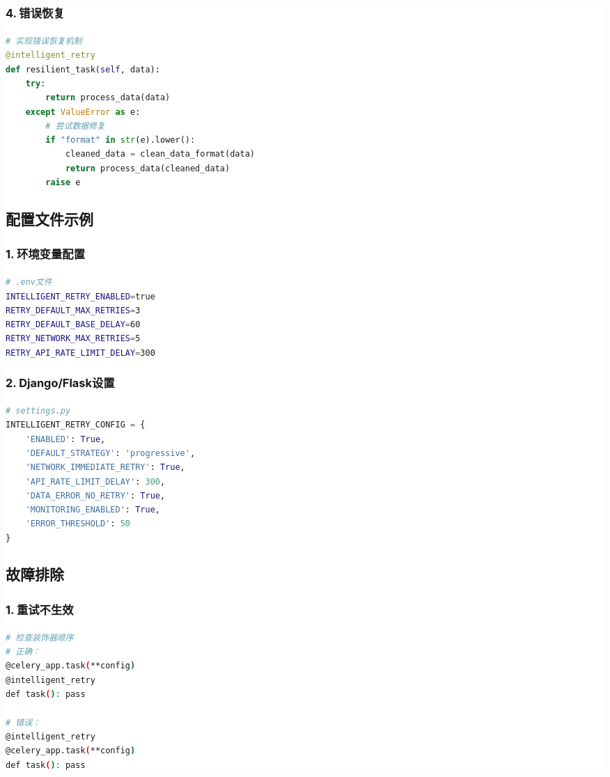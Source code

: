 ### 4. 错误恢复

```python
# 实现错误恢复机制
@intelligent_retry
def resilient_task(self, data):
    try:
        return process_data(data)
    except ValueError as e:
        # 尝试数据修复
        if "format" in str(e).lower():
            cleaned_data = clean_data_format(data)
            return process_data(cleaned_data)
        raise e
```

## 配置文件示例

### 1. 环境变量配置

```bash
# .env文件
INTELLIGENT_RETRY_ENABLED=true
RETRY_DEFAULT_MAX_RETRIES=3
RETRY_DEFAULT_BASE_DELAY=60
RETRY_NETWORK_MAX_RETRIES=5
RETRY_API_RATE_LIMIT_DELAY=300
```

### 2. Django/Flask设置

```python
# settings.py
INTELLIGENT_RETRY_CONFIG = {
    'ENABLED': True,
    'DEFAULT_STRATEGY': 'progressive',
    'NETWORK_IMMEDIATE_RETRY': True,
    'API_RATE_LIMIT_DELAY': 300,
    'DATA_ERROR_NO_RETRY': True,
    'MONITORING_ENABLED': True,
    'ERROR_THRESHOLD': 50
}
```

## 故障排除

### 1. 重试不生效

```bash
# 检查装饰器顺序
# 正确：
@celery_app.task(**config)
@intelligent_retry
def task(): pass

# 错误：
@intelligent_retry
@celery_app.task(**config)  
def task(): pass
```
